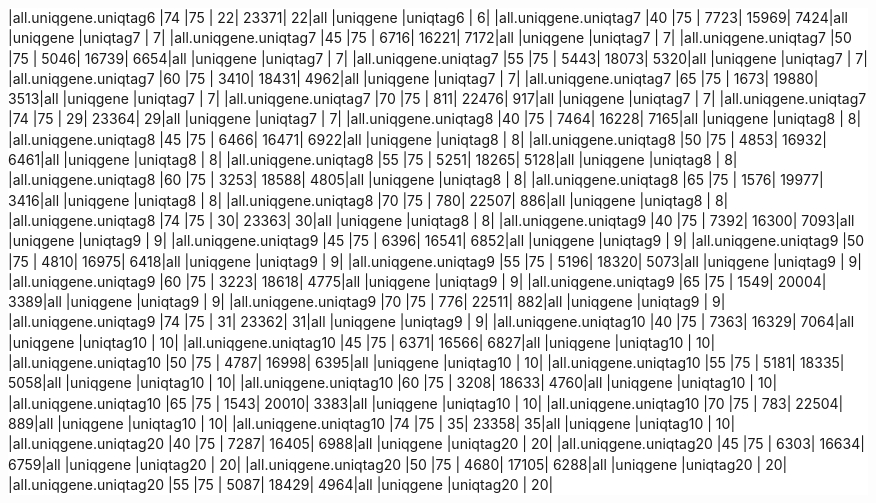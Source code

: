 |all.uniqgene.uniqtag6   |74 |75 |     22| 23371|     22|all  |uniqgene  |uniqtag6   |   6|
|all.uniqgene.uniqtag7   |40 |75 |   7723| 15969|   7424|all  |uniqgene  |uniqtag7   |   7|
|all.uniqgene.uniqtag7   |45 |75 |   6716| 16221|   7172|all  |uniqgene  |uniqtag7   |   7|
|all.uniqgene.uniqtag7   |50 |75 |   5046| 16739|   6654|all  |uniqgene  |uniqtag7   |   7|
|all.uniqgene.uniqtag7   |55 |75 |   5443| 18073|   5320|all  |uniqgene  |uniqtag7   |   7|
|all.uniqgene.uniqtag7   |60 |75 |   3410| 18431|   4962|all  |uniqgene  |uniqtag7   |   7|
|all.uniqgene.uniqtag7   |65 |75 |   1673| 19880|   3513|all  |uniqgene  |uniqtag7   |   7|
|all.uniqgene.uniqtag7   |70 |75 |    811| 22476|    917|all  |uniqgene  |uniqtag7   |   7|
|all.uniqgene.uniqtag7   |74 |75 |     29| 23364|     29|all  |uniqgene  |uniqtag7   |   7|
|all.uniqgene.uniqtag8   |40 |75 |   7464| 16228|   7165|all  |uniqgene  |uniqtag8   |   8|
|all.uniqgene.uniqtag8   |45 |75 |   6466| 16471|   6922|all  |uniqgene  |uniqtag8   |   8|
|all.uniqgene.uniqtag8   |50 |75 |   4853| 16932|   6461|all  |uniqgene  |uniqtag8   |   8|
|all.uniqgene.uniqtag8   |55 |75 |   5251| 18265|   5128|all  |uniqgene  |uniqtag8   |   8|
|all.uniqgene.uniqtag8   |60 |75 |   3253| 18588|   4805|all  |uniqgene  |uniqtag8   |   8|
|all.uniqgene.uniqtag8   |65 |75 |   1576| 19977|   3416|all  |uniqgene  |uniqtag8   |   8|
|all.uniqgene.uniqtag8   |70 |75 |    780| 22507|    886|all  |uniqgene  |uniqtag8   |   8|
|all.uniqgene.uniqtag8   |74 |75 |     30| 23363|     30|all  |uniqgene  |uniqtag8   |   8|
|all.uniqgene.uniqtag9   |40 |75 |   7392| 16300|   7093|all  |uniqgene  |uniqtag9   |   9|
|all.uniqgene.uniqtag9   |45 |75 |   6396| 16541|   6852|all  |uniqgene  |uniqtag9   |   9|
|all.uniqgene.uniqtag9   |50 |75 |   4810| 16975|   6418|all  |uniqgene  |uniqtag9   |   9|
|all.uniqgene.uniqtag9   |55 |75 |   5196| 18320|   5073|all  |uniqgene  |uniqtag9   |   9|
|all.uniqgene.uniqtag9   |60 |75 |   3223| 18618|   4775|all  |uniqgene  |uniqtag9   |   9|
|all.uniqgene.uniqtag9   |65 |75 |   1549| 20004|   3389|all  |uniqgene  |uniqtag9   |   9|
|all.uniqgene.uniqtag9   |70 |75 |    776| 22511|    882|all  |uniqgene  |uniqtag9   |   9|
|all.uniqgene.uniqtag9   |74 |75 |     31| 23362|     31|all  |uniqgene  |uniqtag9   |   9|
|all.uniqgene.uniqtag10  |40 |75 |   7363| 16329|   7064|all  |uniqgene  |uniqtag10  |  10|
|all.uniqgene.uniqtag10  |45 |75 |   6371| 16566|   6827|all  |uniqgene  |uniqtag10  |  10|
|all.uniqgene.uniqtag10  |50 |75 |   4787| 16998|   6395|all  |uniqgene  |uniqtag10  |  10|
|all.uniqgene.uniqtag10  |55 |75 |   5181| 18335|   5058|all  |uniqgene  |uniqtag10  |  10|
|all.uniqgene.uniqtag10  |60 |75 |   3208| 18633|   4760|all  |uniqgene  |uniqtag10  |  10|
|all.uniqgene.uniqtag10  |65 |75 |   1543| 20010|   3383|all  |uniqgene  |uniqtag10  |  10|
|all.uniqgene.uniqtag10  |70 |75 |    783| 22504|    889|all  |uniqgene  |uniqtag10  |  10|
|all.uniqgene.uniqtag10  |74 |75 |     35| 23358|     35|all  |uniqgene  |uniqtag10  |  10|
|all.uniqgene.uniqtag20  |40 |75 |   7287| 16405|   6988|all  |uniqgene  |uniqtag20  |  20|
|all.uniqgene.uniqtag20  |45 |75 |   6303| 16634|   6759|all  |uniqgene  |uniqtag20  |  20|
|all.uniqgene.uniqtag20  |50 |75 |   4680| 17105|   6288|all  |uniqgene  |uniqtag20  |  20|
|all.uniqgene.uniqtag20  |55 |75 |   5087| 18429|   4964|all  |uniqgene  |uniqtag20  |  20|